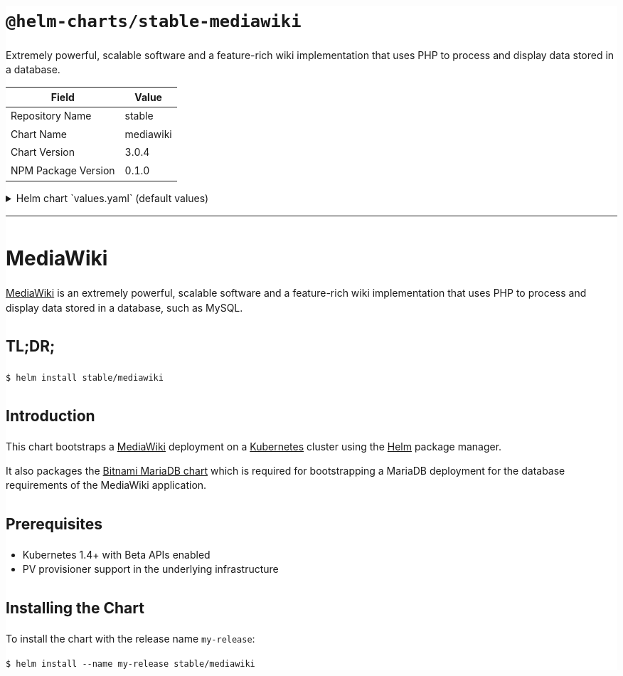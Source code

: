 # `@helm-charts/stable-mediawiki`

Extremely powerful, scalable software and a feature-rich wiki implementation that uses PHP to process and display data stored in a database.

| Field               | Value     |
| ------------------- | --------- |
| Repository Name     | stable    |
| Chart Name          | mediawiki |
| Chart Version       | 3.0.4     |
| NPM Package Version | 0.1.0     |

<details><summary>Helm chart `values.yaml` (default values)</summary></details>

---

# MediaWiki

[MediaWiki](https://www.mediawiki.org) is an extremely powerful, scalable software and a feature-rich wiki implementation that uses PHP to process and display data stored in a database, such as MySQL.

## TL;DR;

```console
$ helm install stable/mediawiki
```

## Introduction

This chart bootstraps a [MediaWiki](https://github.com/bitnami/bitnami-docker-mediawiki) deployment on a [Kubernetes](http://kubernetes.io) cluster using the [Helm](https://helm.sh) package manager.

It also packages the [Bitnami MariaDB chart](https://github.com/kubernetes/charts/tree/master/stable/mariadb) which is required for bootstrapping a MariaDB deployment for the database requirements of the MediaWiki application.

## Prerequisites

- Kubernetes 1.4+ with Beta APIs enabled
- PV provisioner support in the underlying infrastructure

## Installing the Chart

To install the chart with the release name `my-release`:

```console
$ helm install --name my-release stable/mediawiki
```
